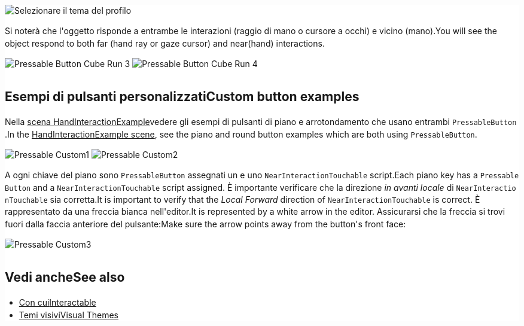 ![Selezionare il tema del profilo](../images/button/mrtk_button_profiles.gif)

<span data-ttu-id="eeb9b-311">Si noterà che l'oggetto risponde a entrambe le interazioni (raggio di mano o cursore a occhi) e vicino (mano).</span><span class="sxs-lookup"><span data-stu-id="eeb9b-311">You will see the object respond to both far (hand ray or gaze cursor) and near(hand) interactions.</span></span>

<img src="../images/button/MRTK_PressableButtonCubeRun3.jpg" alt="Pressable Button Cube Run 3">
<img src="../images/button/MRTK_PressableButtonCubeRun4.jpg" alt="Pressable Button Cube Run 4">

## <a name="custom-button-examples"></a><span data-ttu-id="eeb9b-312">Esempi di pulsanti personalizzati</span><span class="sxs-lookup"><span data-stu-id="eeb9b-312">Custom button examples</span></span>

<span data-ttu-id="eeb9b-313">Nella [scena HandInteractionExample](../example-scenes/hand-interaction-examples.md)vedere gli esempi di pulsanti di piano e arrotondamento che usano entrambi `PressableButton` .</span><span class="sxs-lookup"><span data-stu-id="eeb9b-313">In the [HandInteractionExample scene](../example-scenes/hand-interaction-examples.md), see the piano and round button examples which are both using `PressableButton`.</span></span>

<img src="../images/button/MRTK_Button_Custom1.png" width="450" alt="Pressable Custom1">

<img src="../images/button/MRTK_Button_Custom2.png" width="450" alt="Pressable Custom2">

<span data-ttu-id="eeb9b-314">A ogni chiave del piano sono `PressableButton` assegnati un e uno `NearInteractionTouchable` script.</span><span class="sxs-lookup"><span data-stu-id="eeb9b-314">Each piano key has a `PressableButton` and a `NearInteractionTouchable` script assigned.</span></span> <span data-ttu-id="eeb9b-315">È importante verificare che la direzione *in avanti locale* di `NearInteractionTouchable` sia corretta.</span><span class="sxs-lookup"><span data-stu-id="eeb9b-315">It is important to verify that the *Local Forward* direction of `NearInteractionTouchable` is correct.</span></span> <span data-ttu-id="eeb9b-316">È rappresentato da una freccia bianca nell'editor.</span><span class="sxs-lookup"><span data-stu-id="eeb9b-316">It is represented by a white arrow in the editor.</span></span> <span data-ttu-id="eeb9b-317">Assicurarsi che la freccia si trovi fuori dalla faccia anteriore del pulsante:</span><span class="sxs-lookup"><span data-stu-id="eeb9b-317">Make sure the arrow points away from the button's front face:</span></span>

<img src="../images/button/MRTK_Button_Custom3.png" width="450" alt="Pressable Custom3">

## <a name="see-also"></a><span data-ttu-id="eeb9b-318">Vedi anche</span><span class="sxs-lookup"><span data-stu-id="eeb9b-318">See also</span></span>

* [<span data-ttu-id="eeb9b-319">Con cui</span><span class="sxs-lookup"><span data-stu-id="eeb9b-319">Interactable</span></span>](interactable.md)
* [<span data-ttu-id="eeb9b-320">Temi visivi</span><span class="sxs-lookup"><span data-stu-id="eeb9b-320">Visual Themes</span></span>](visual-themes.md)
